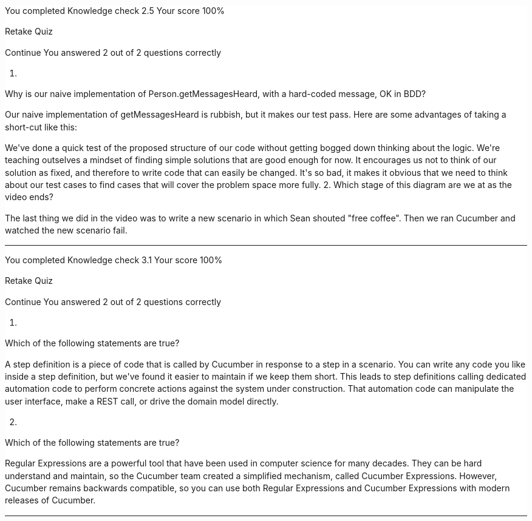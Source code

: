 You completed Knowledge check 2.5
Your score
100%


Retake Quiz

Continue
You answered 2 out of 2 questions correctly

1.
Why is our naive implementation of Person.getMessagesHeard, with a hard-coded message, OK in BDD?

Our naive implementation of getMessagesHeard is rubbish, but it makes our test pass. Here are some advantages of taking a short-cut like this:

We've done a quick test of the proposed structure of our code without getting bogged down thinking about the logic.
We're teaching outselves a mindset of finding simple solutions that are good enough for now.
It encourages us not to think of our solution as fixed, and therefore to write code that can easily be changed.
It's so bad, it makes it obvious that we need to think about our test cases to find cases that will cover the problem space more fully.
2.
Which stage of this diagram are we at as the video ends?

The last thing we did in the video was to write a new scenario in which Sean shouted "free coffee". Then we ran Cucumber and watched the new scenario fail.

---

You completed Knowledge check 3.1
Your score
100%


Retake Quiz

Continue
You answered 2 out of 2 questions correctly

1.
Which of the following statements are true?

A step definition is a piece of code that is called by Cucumber in response to a step in a scenario. You can write any code you like inside a step definition, but we've found it easier to maintain if we keep them short. This leads to step definitions calling dedicated automation code to perform concrete actions against the system under construction. That automation code can manipulate the user interface, make a REST call, or drive the domain model directly.

2.
Which of the following statements are true?

Regular Expressions are a powerful tool that have been used in computer science for many decades. They can be hard understand and maintain, so the Cucumber team created a simplified mechanism, called Cucumber Expressions. However, Cucumber remains backwards compatible, so you can use both Regular Expressions and Cucumber Expressions with modern releases of Cucumber.

---
